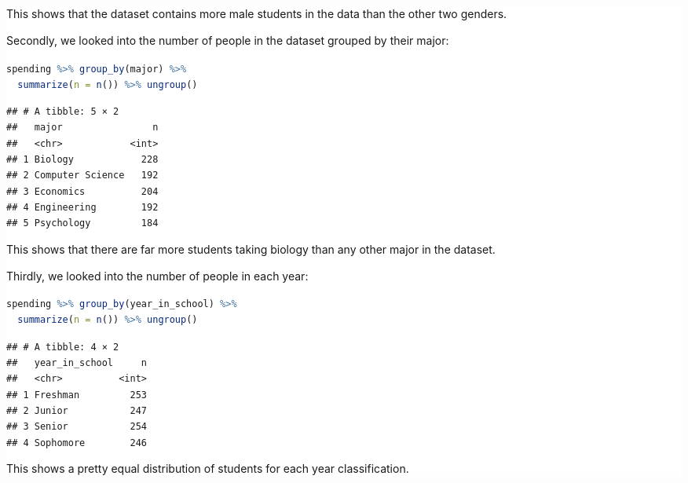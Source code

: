 This shows that the dataset contains more male students in the data than
the other two genders.

Secondly, we looked into the number of people in the dataset grouped by
their major:

``` r
spending %>% group_by(major) %>%
  summarize(n = n()) %>% ungroup()
```

    ## # A tibble: 5 × 2
    ##   major                n
    ##   <chr>            <int>
    ## 1 Biology            228
    ## 2 Computer Science   192
    ## 3 Economics          204
    ## 4 Engineering        192
    ## 5 Psychology         184

This shows that there are far more students taking biology than any
other major in the dataset.

Thirdly, we looked into the number of people in each year:

``` r
spending %>% group_by(year_in_school) %>%
  summarize(n = n()) %>% ungroup()
```

    ## # A tibble: 4 × 2
    ##   year_in_school     n
    ##   <chr>          <int>
    ## 1 Freshman         253
    ## 2 Junior           247
    ## 3 Senior           254
    ## 4 Sophomore        246

This shows a pretty equal distribution of students for each year
classification.
